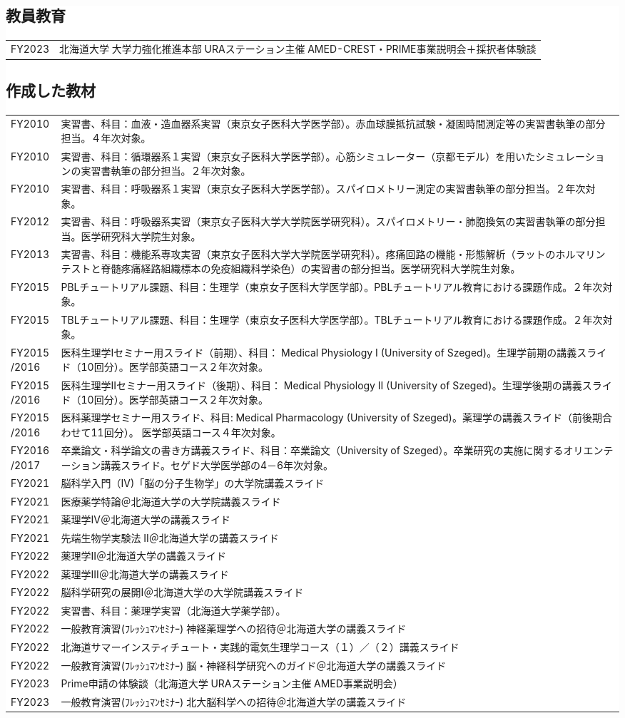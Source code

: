 
## 教員教育
|        |                                                                                             |
| ------ | ------------------------------------------------------------------------------------------- |
| FY2023 | 北海道大学 大学力強化推進本部 URAステーション主催 AMED-CREST・PRIME事業説明会＋採択者体験談 |

## 作成した教材
|             |                                                                                                                                                                                                            |
| ----------- | ---------------------------------------------------------------------------------------------------------------------------------------------------------------------------------------------------------- |
| FY2010      | 実習書、科目：血液・造血器系実習（東京女子医科大学医学部）。赤血球膜抵抗試験・凝固時間測定等の実習書執筆の部分担当。４年次対象。                                                                           |
| FY2010      | 実習書、科目：循環器系１実習（東京女子医科大学医学部）。心筋シミュレーター（京都モデル）を用いたシミュレーションの実習書執筆の部分担当。２年次対象。                                                       |
| FY2010      | 実習書、科目：呼吸器系１実習（東京女子医科大学医学部）。スパイロメトリー測定の実習書執筆の部分担当。２年次対象。                                                                                           |
| FY2012      | 実習書、科目：呼吸器系実習（東京女子医科大学大学院医学研究科）。スパイロメトリー・肺胞換気の実習書執筆の部分担当。医学研究科大学院生対象。                                                                 |
| FY2013      | 実習書、科目：機能系専攻実習（東京女子医科大学大学院医学研究科）。疼痛回路の機能・形態解析（ラットのホルマリンテストと脊髄疼痛経路組織標本の免疫組織科学染色）の実習書の部分担当。医学研究科大学院生対象。 |
| FY2015      | PBLチュートリアル課題、科目：生理学（東京女子医科大学医学部）。PBLチュートリアル教育における課題作成。２年次対象。                                                                                         |
| FY2015      | TBLチュートリアル課題、科目：生理学（東京女子医科大学医学部）。TBLチュートリアル教育における課題作成。２年次対象。                                                                                         |
| FY2015/2016 | 医科生理学Iセミナー用スライド（前期）、科目： Medical Physiology I (University of Szeged)。生理学前期の講義スライド（10回分）。医学部英語コース２年次対象。                                                |
| FY2015/2016 | 医科生理学IIセミナー用スライド（後期）、科目： Medical Physiology II (University of Szeged)。生理学後期の講義スライド（10回分）。医学部英語コース２年次対象。                                              |
| FY2015/2016 | 医科薬理学セミナー用スライド、科目: Medical Pharmacology (University of Szeged)。薬理学の講義スライド（前後期合わせて11回分）。 医学部英語コース４年次対象。                                               |
| FY2016/2017 | 卒業論文・科学論文の書き方講義スライド、科目：卒業論文（University of Szeged）。卒業研究の実施に関するオリエンテーション講義スライド。セゲド大学医学部の4－6年次対象。                                     |
| FY2021      | 脳科学入門（IV)「脳の分子生物学」の大学院講義スライド                                                                                                                                                      |
| FY2021      | 医療薬学特論＠北海道大学の大学院講義スライド                                                                                                                                                               |
| FY2021      | 薬理学IV＠北海道大学の講義スライド                                                                                                                                                                         |
| FY2021      | 先端生物学実験法 II＠北海道大学の講義スライド                                                                                                                                                              |
| FY2022      | 薬理学II＠北海道大学の講義スライド                                                                                                                                                                         |
| FY2022      | 薬理学III＠北海道大学の講義スライド                                                                                                                                                                        |
| FY2022      | 脳科学研究の展開I＠北海道大学の大学院講義スライド                                                                                                                                                          |
| FY2022      | 実習書、科目：薬理学実習（北海道大学薬学部）。                                                                                                                                                             |
| FY2022      | 一般教育演習(ﾌﾚｯｼｭﾏﾝｾﾐﾅｰ) 神経薬理学への招待＠北海道大学の講義スライド                                                                                                                                     |
| FY2022      | 北海道サマーインスティチュート・実践的電気生理学コース（１）／（２）講義スライド                                                                                                                           |
| FY2022      | 一般教育演習(ﾌﾚｯｼｭﾏﾝｾﾐﾅｰ) 脳・神経科学研究へのガイド＠北海道大学の講義スライド                                                                                                                             |
| FY2023      | Prime申請の体験談（北海道大学 URAステーション主催 AMED事業説明会）                                                                                                                                         |
| FY2023      | 一般教育演習(ﾌﾚｯｼｭﾏﾝｾﾐﾅｰ) 北大脳科学への招待＠北海道大学の講義スライド                                                                                                                             |
